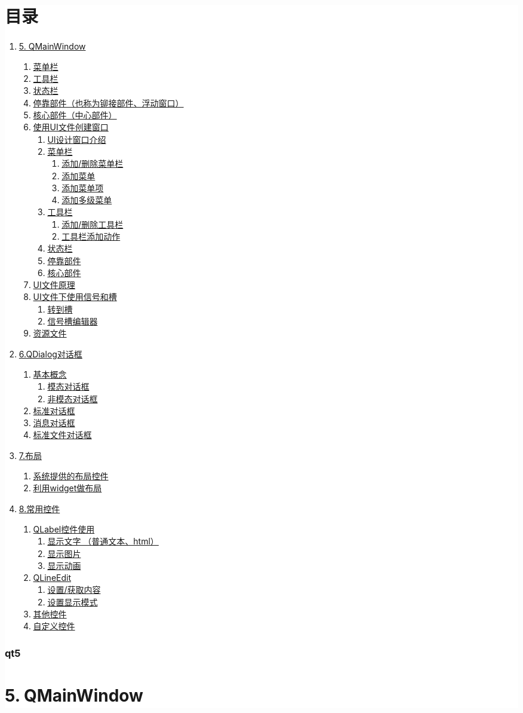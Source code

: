 # 目录

1. [5. QMainWindow](#qt5)
    1. [菜单栏](#qt5a)
    2. [工具栏](#qt5b)
    3. [状态栏](#qt5c)
    4. [停靠部件（也称为铆接部件、浮动窗口）](#qt5d)
    5. [核心部件（中心部件）](#qt5e)
    6. [使用UI文件创建窗口](#qt5f)
        1. [UI设计窗口介绍](#qt5f1)
        2. [菜单栏](#qt5f2)
            1. [添加/删除菜单栏](#qt5f2a) 
            2. [添加菜单](#qt5f2b) 
            3. [添加菜单项](#qt5f2c) 
            4. [添加多级菜单](#qt5f2d) 
        3. [工具栏](#qt5f3)
            1. [添加/删除工具栏](#qt5f3a)
            2. [工具栏添加动作](#qt5f3b)
        4. [状态栏](#qt5f4)
        5. [停靠部件](#qt5f5)
        6. [核心部件](#qt5f6)
    7. [UI文件原理](#qt5g)
    8. [UI文件下使用信号和槽](#qt5h)
        1. [转到槽](#qt5h1)
        2. [信号槽编辑器](#qt5h2)
    9. [资源文件](#qt5i)

2. [6.QDialog对话框](#qt6)
    1. [基本概念](#qt6a)
        1. [模态对话框](#qt6a1)
        2. [非模态对话框](#qt6a2)
    2. [标准对话框](#qt6b)
    3. [消息对话框](#qt6c)
    4. [标准文件对话框](#qt6d)
3. [7.布局](#qt7)
    1. [系统提供的布局控件](#qt7a)
    2. [利用widget做布局](#qt7b)
4. [8.常用控件](#qt8)
    1. [QLabel控件使用](#qt8a)
        1. [显示文字 （普通文本、html）](#qt8a1)
        2. [显示图片](#qt8a2)
        3. [显示动画](#qt8a3)
    2. [QLineEdit](#qt8b)
        1. [设置/获取内容](#qt8b1)
        2. [设置显示模式](#qt8b2)
    3. [其他控件](#qt8c)
    4. [自定义控件](#qt8d)




### qt5
# 5. QMainWindow
